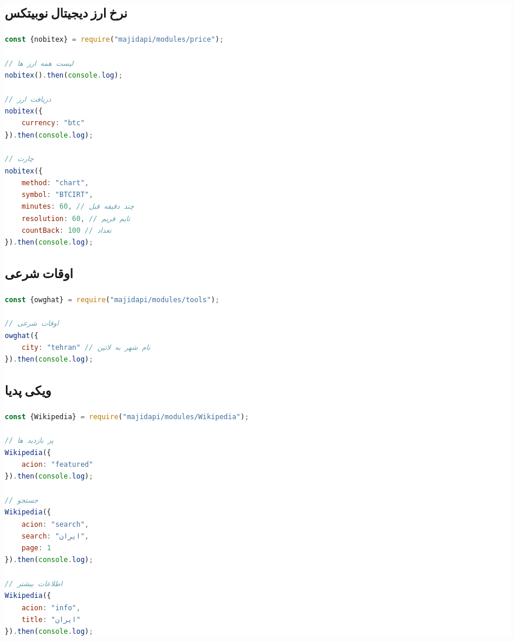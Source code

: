 ## نرخ ارز دیجیتال نوبیتکس

```javascript
const {nobitex} = require("majidapi/modules/price");

// لیست همه ارز ها
nobitex().then(console.log);

// دریافت ارز
nobitex({
    currency: "btc"
}).then(console.log);

// چارت
nobitex({
    method: "chart",
    symbol: "BTCIRT",
    minutes: 60, // چند دقیقه قبل
    resolution: 60, // تایم فریم
    countBack: 100 // تعداد
}).then(console.log);
```

## اوقات شرعی

```javascript
const {owghat} = require("majidapi/modules/tools");

// اوقات شرعی
owghat({
    city: "tehran" // نام شهر به لاتین
}).then(console.log);
```

## ویکی پدیا

```javascript
const {Wikipedia} = require("majidapi/modules/Wikipedia");

// پر بازدید ها
Wikipedia({
    acion: "featured"
}).then(console.log);

// جستجو
Wikipedia({
    acion: "search",
    search: "ایران",
    page: 1
}).then(console.log);

// اطلاعات بیشتر
Wikipedia({
    acion: "info",
    title: "ایران"
}).then(console.log);
```
